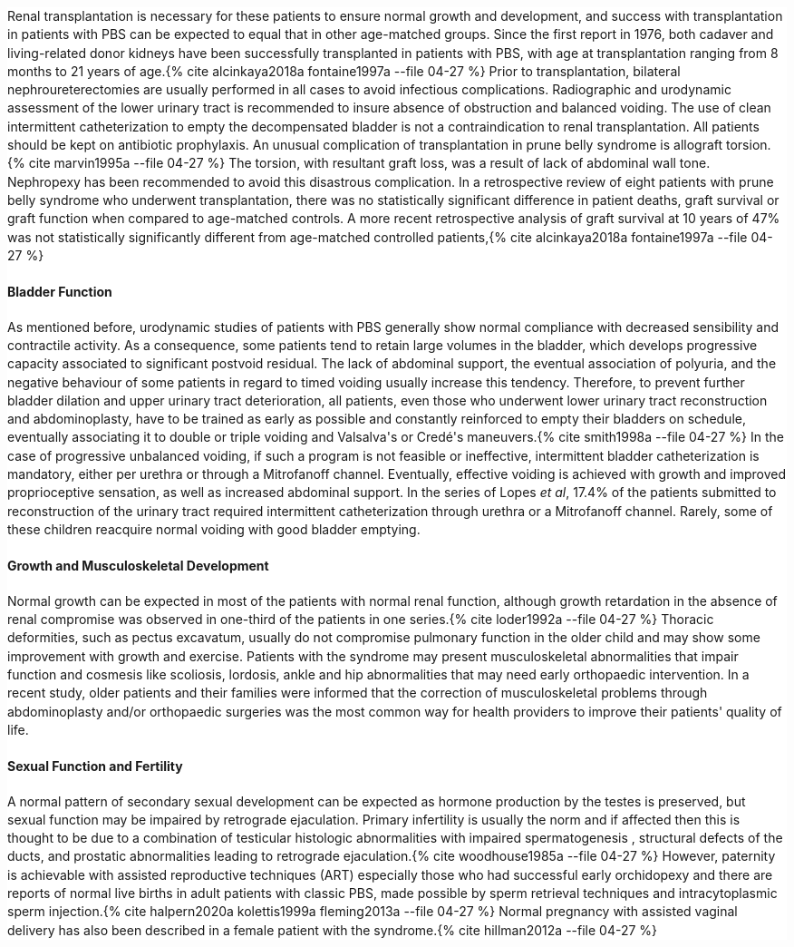Renal transplantation is necessary for these patients to ensure normal growth and development, and success with transplantation in patients with PBS can be expected to equal that in other age-matched groups. Since the first report in 1976, both cadaver and living-related donor kidneys have been successfully transplanted in patients with PBS, with age at transplantation ranging from 8 months to 21 years of age.{% cite alcinkaya2018a fontaine1997a --file 04-27 %} Prior to transplantation, bilateral nephroureterectomies are usually performed in all cases to avoid infectious complications. Radiographic and urodynamic assessment of the lower urinary tract is recommended to insure absence of obstruction and balanced voiding. The use of clean intermittent catheterization to empty the decompensated bladder is not a contraindication to renal transplantation. All patients should be kept on antibiotic prophylaxis. An unusual complication of transplantation in prune belly syndrome is allograft torsion.{% cite marvin1995a --file 04-27 %} The torsion, with resultant graft loss, was a result of lack of abdominal wall tone. Nephropexy has been recommended to avoid this disastrous complication. In a retrospective review of eight patients with prune belly syndrome who underwent transplantation, there was no statistically significant difference in patient deaths, graft survival or graft function when compared to age-matched controls. A more recent retrospective analysis of graft survival at 10 years of 47% was not statistically significantly different from age-matched controlled patients,{% cite alcinkaya2018a fontaine1997a --file 04-27 %}

#### Bladder Function

As mentioned before, urodynamic studies of patients with PBS generally show normal compliance with decreased sensibility and contractile activity. As a consequence, some patients tend to retain large volumes in the bladder, which develops progressive capacity associated to significant postvoid residual. The lack of abdominal support, the eventual association of polyuria, and the negative behaviour of some patients in regard to timed voiding usually increase this tendency. Therefore, to prevent further bladder dilation and upper urinary tract deterioration, all patients, even those who underwent lower urinary tract reconstruction and abdominoplasty, have to be trained as early as possible and constantly reinforced to empty their bladders on schedule, eventually associating it to double or triple voiding and Valsalva\'s or Credé\'s maneuvers.{% cite smith1998a --file 04-27 %} In the case of progressive unbalanced voiding, if such a program is not feasible or ineffective, intermittent bladder catheterization is mandatory, either per urethra or through a Mitrofanoff channel. Eventually, effective voiding is achieved with growth and improved proprioceptive sensation, as well as increased abdominal support. In the series of Lopes *et al*, 17.4% of the patients submitted to reconstruction of the urinary tract required intermittent catheterization through urethra or a Mitrofanoff channel. Rarely, some of these children reacquire normal voiding with good bladder emptying.

#### Growth and Musculoskeletal Development

Normal growth can be expected in most of the patients with normal renal function, although growth retardation in the absence of renal compromise was observed in one-third of the patients in one series.{% cite loder1992a --file 04-27 %} Thoracic deformities, such as pectus excavatum, usually do not compromise pulmonary function in the older child and may show some improvement with growth and exercise. Patients with the syndrome may present musculoskeletal abnormalities that impair function and cosmesis like scoliosis, lordosis, ankle and hip abnormalities that may need early orthopaedic intervention. In a recent study, older patients and their families were informed that the correction of musculoskeletal problems through abdominoplasty and/or orthopaedic surgeries was the most common way for health providers to improve their patients\' quality of life.

#### Sexual Function and Fertility

A normal pattern of secondary sexual development can be expected as hormone production by the testes is preserved, but sexual function may be impaired by retrograde ejaculation. Primary infertility is usually the norm and if affected then this is thought to be due to a combination of testicular histologic abnormalities with impaired spermatogenesis , structural defects of the ducts, and prostatic abnormalities leading to retrograde ejaculation.{% cite woodhouse1985a --file 04-27 %} However, paternity is achievable with assisted reproductive techniques (ART) especially those who had successful early orchidopexy and there are reports of normal live births in adult patients with classic PBS, made possible by sperm retrieval techniques and intracytoplasmic sperm injection.{% cite halpern2020a kolettis1999a fleming2013a --file 04-27 %} Normal pregnancy with assisted vaginal delivery has also been described in a female patient with the syndrome.{% cite hillman2012a --file 04-27 %}
